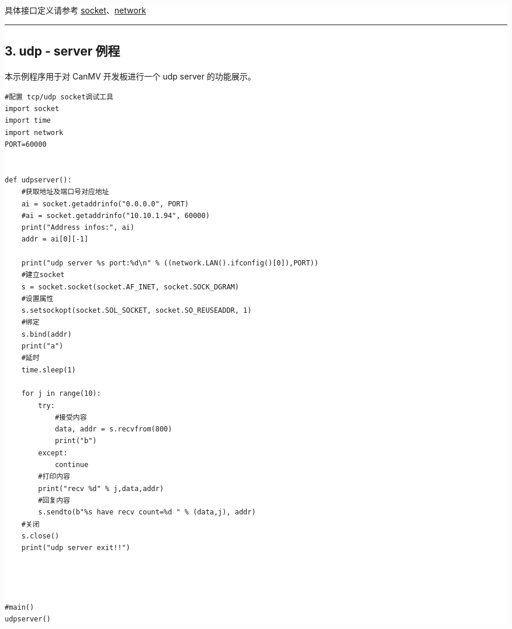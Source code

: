 具体接口定义请参考 [socket](https://developer.canaan-creative.com/k230_canmv/main/zh/api/extmod/K230_CanMV_socket模块API手册.html)、[network](https://developer.canaan-creative.com/k230_canmv/main/zh/api/extmod/K230_CanMV_network模块API手册.html)

------

## 3. udp - server 例程

本示例程序用于对 CanMV 开发板进行一个 udp server 的功能展示。

```
#配置 tcp/udp socket调试工具
import socket
import time
import network
PORT=60000


def udpserver():
    #获取地址及端口号对应地址
    ai = socket.getaddrinfo("0.0.0.0", PORT)
    #ai = socket.getaddrinfo("10.10.1.94", 60000)
    print("Address infos:", ai)
    addr = ai[0][-1]

    print("udp server %s port:%d\n" % ((network.LAN().ifconfig()[0]),PORT))
    #建立socket
    s = socket.socket(socket.AF_INET, socket.SOCK_DGRAM)
    #设置属性
    s.setsockopt(socket.SOL_SOCKET, socket.SO_REUSEADDR, 1)
    #绑定
    s.bind(addr)
    print("a")
    #延时
    time.sleep(1)

    for j in range(10):
        try:
            #接受内容
            data, addr = s.recvfrom(800)
            print("b")
        except:
            continue
        #打印内容
        print("recv %d" % j,data,addr)
        #回复内容
        s.sendto(b"%s have recv count=%d " % (data,j), addr)
    #关闭
    s.close()
    print("udp server exit!!")




#main()
udpserver()
```
